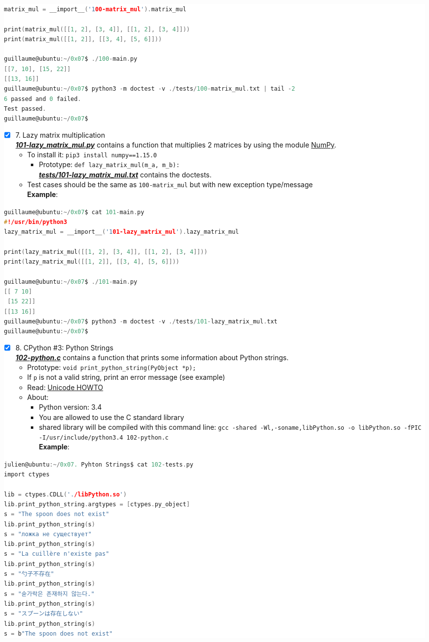 ```c
matrix_mul = __import__('100-matrix_mul').matrix_mul

print(matrix_mul([[1, 2], [3, 4]], [[1, 2], [3, 4]]))
print(matrix_mul([[1, 2]], [[3, 4], [5, 6]]))

guillaume@ubuntu:~/0x07$ ./100-main.py 
[[7, 10], [15, 22]]
[[13, 16]]
guillaume@ubuntu:~/0x07$ python3 -m doctest -v ./tests/100-matrix_mul.txt | tail -2
6 passed and 0 failed.
Test passed.
guillaume@ubuntu:~/0x07$ 
```
+ [x] 7\. Lazy matrix multiplication <br/>_**[101-lazy_matrix_mul.py](101-lazy_matrix_mul.py)**_  contains a function that multiplies 2 matrices by using the module [NumPy](https://numpy.org/).
  + To install it: `pip3 install numpy==1.15.0`
    + Prototype: `def lazy_matrix_mul(m_a, m_b):`
<br/>_**[tests/101-lazy_matrix_mul.txt](tests/101-lazy_matrix_mul.txt)**_ contains the doctests.
  + Test cases should be the same as `100-matrix_mul` but with new exception type/message<br/>__Example__:
```c
guillaume@ubuntu:~/0x07$ cat 101-main.py
#!/usr/bin/python3
lazy_matrix_mul = __import__('101-lazy_matrix_mul').lazy_matrix_mul

print(lazy_matrix_mul([[1, 2], [3, 4]], [[1, 2], [3, 4]]))
print(lazy_matrix_mul([[1, 2]], [[3, 4], [5, 6]]))

guillaume@ubuntu:~/0x07$ ./101-main.py 
[[ 7 10]
 [15 22]]
[[13 16]]
guillaume@ubuntu:~/0x07$ python3 -m doctest -v ./tests/101-lazy_matrix_mul.txt 
guillaume@ubuntu:~/0x07$ 
```
+ [x] 8\. CPython #3: Python Strings <br/>_**[102-python.c](102-python.c)**_  contains a function that prints some information about Python strings.
  + Prototype: `void print_python_string(PyObject *p);`
  + If `p` is not a valid string, print an error message (see example)
  + Read: [Unicode HOWTO](https://docs.python.org/3.4/howto/unicode.html)
  + About:
    + Python version: 3.4
    + You are allowed to use the C standard library
    + shared library will be compiled with this command line: `gcc -shared -Wl,-soname,libPython.so -o libPython.so -fPIC -I/usr/include/python3.4 102-python.c`<br/>__Example__:
```c
julien@ubuntu:~/0x07. Pyhton Strings$ cat 102-tests.py
import ctypes

lib = ctypes.CDLL('./libPython.so')
lib.print_python_string.argtypes = [ctypes.py_object]
s = "The spoon does not exist"
lib.print_python_string(s)
s = "ложка не существует"
lib.print_python_string(s)
s = "La cuillère n'existe pas"
lib.print_python_string(s)
s = "勺子不存在"
lib.print_python_string(s)
s = "숟가락은 존재하지 않는다."
lib.print_python_string(s)
s = "スプーンは存在しない"
lib.print_python_string(s)
s = b"The spoon does not exist"
```